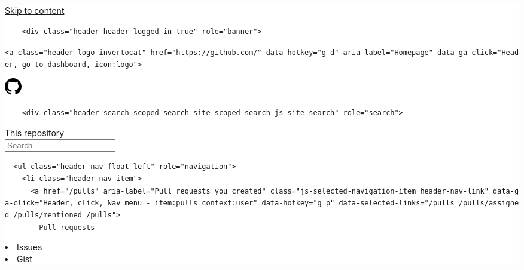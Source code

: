 
  <body class="logged-in  env-production macintosh vis-public page-blob">
    <div id="js-pjax-loader-bar" class="pjax-loader-bar"><div class="progress"></div></div>
    <a href="#start-of-content" tabindex="1" class="accessibility-aid js-skip-to-content">Skip to content</a>

    
    
    



        <div class="header header-logged-in true" role="banner">
  <div class="container clearfix">

    <a class="header-logo-invertocat" href="https://github.com/" data-hotkey="g d" aria-label="Homepage" data-ga-click="Header, go to dashboard, icon:logo">
  <svg aria-hidden="true" class="octicon octicon-mark-github" height="28" version="1.1" viewBox="0 0 16 16" width="28"><path fill-rule="evenodd" d="M8 0C3.58 0 0 3.58 0 8c0 3.54 2.29 6.53 5.47 7.59.4.07.55-.17.55-.38 0-.19-.01-.82-.01-1.49-2.01.37-2.53-.49-2.69-.94-.09-.23-.48-.94-.82-1.13-.28-.15-.68-.52-.01-.53.63-.01 1.08.58 1.23.82.72 1.21 1.87.87 2.33.66.07-.52.28-.87.51-1.07-1.78-.2-3.64-.89-3.64-3.95 0-.87.31-1.59.82-2.15-.08-.2-.36-1.02.08-2.12 0 0 .67-.21 2.2.82.64-.18 1.32-.27 2-.27.68 0 1.36.09 2 .27 1.53-1.04 2.2-.82 2.2-.82.44 1.1.16 1.92.08 2.12.51.56.82 1.27.82 2.15 0 3.07-1.87 3.75-3.65 3.95.29.25.54.73.54 1.48 0 1.07-.01 1.93-.01 2.2 0 .21.15.46.55.38A8.013 8.013 0 0 0 16 8c0-4.42-3.58-8-8-8z"/></svg>
</a>


        <div class="header-search scoped-search site-scoped-search js-site-search" role="search">
  </option></form><form accept-charset="UTF-8" action="/Flowerowl/Big_Data_Resources/search" class="js-site-search-form" data-scoped-search-url="/Flowerowl/Big_Data_Resources/search" data-unscoped-search-url="/search" method="get"><div style="margin:0;padding:0;display:inline"><input name="utf8" type="hidden" value="&#x2713;" /></div>
    <label class="form-control header-search-wrapper js-chromeless-input-container">
      <div class="header-search-scope">This repository</div>
      <input type="text"
        class="form-control header-search-input js-site-search-focus js-site-search-field is-clearable"
        data-hotkey="s"
        name="q"
        placeholder="Search"
        aria-label="Search this repository"
        data-unscoped-placeholder="Search GitHub"
        data-scoped-placeholder="Search"
        autocapitalize="off">
    </label>
</form></div>


      <ul class="header-nav float-left" role="navigation">
        <li class="header-nav-item">
          <a href="/pulls" aria-label="Pull requests you created" class="js-selected-navigation-item header-nav-link" data-ga-click="Header, click, Nav menu - item:pulls context:user" data-hotkey="g p" data-selected-links="/pulls /pulls/assigned /pulls/mentioned /pulls">
            Pull requests
</a>        </li>
        <li class="header-nav-item">
          <a href="/issues" aria-label="Issues you created" class="js-selected-navigation-item header-nav-link" data-ga-click="Header, click, Nav menu - item:issues context:user" data-hotkey="g i" data-selected-links="/issues /issues/assigned /issues/mentioned /issues">
            Issues
</a>        </li>
          <li class="header-nav-item">
            <a class="header-nav-link" href="https://gist.github.com/" data-ga-click="Header, go to gist, text:gist">Gist</a>
          </li>
      </ul>
